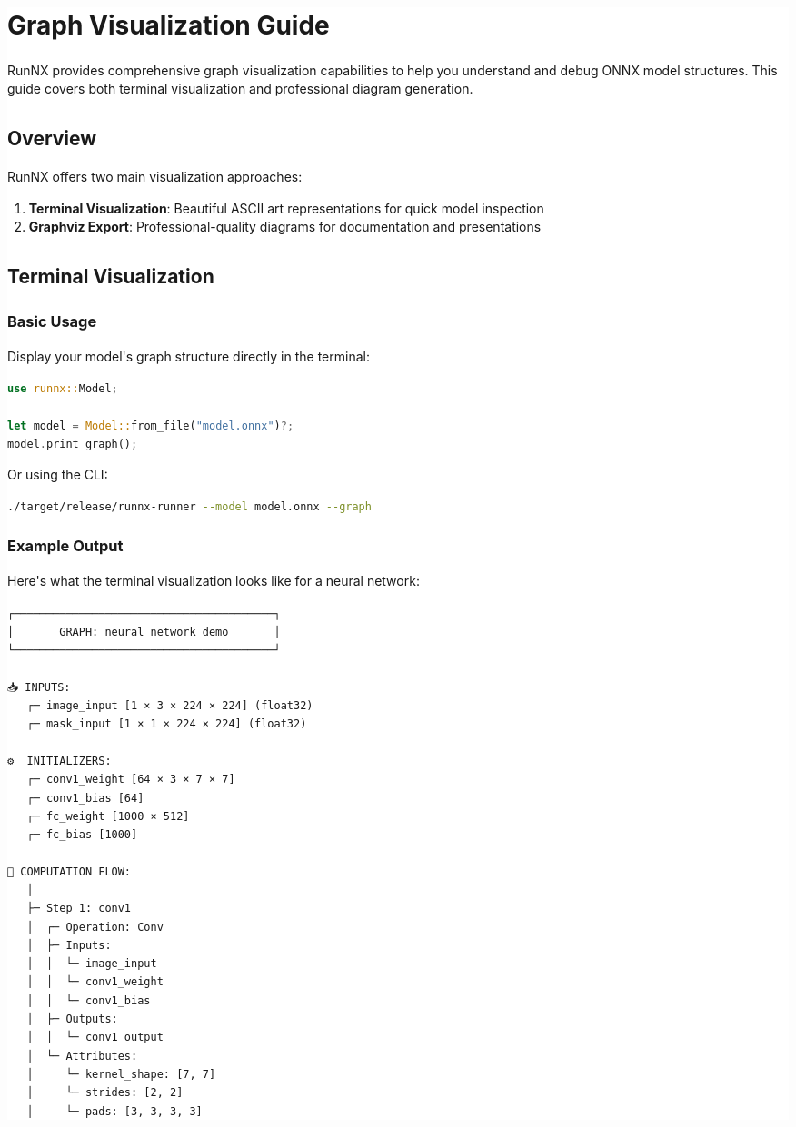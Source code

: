 # Graph Visualization Guide

RunNX provides comprehensive graph visualization capabilities to help you understand and debug ONNX model structures. This guide covers both terminal visualization and professional diagram generation.

## Overview

RunNX offers two main visualization approaches:

1. **Terminal Visualization**: Beautiful ASCII art representations for quick model inspection
2. **Graphviz Export**: Professional-quality diagrams for documentation and presentations

## Terminal Visualization

### Basic Usage

Display your model's graph structure directly in the terminal:

```rust
use runnx::Model;

let model = Model::from_file("model.onnx")?;
model.print_graph();
```

Or using the CLI:

```bash
./target/release/runnx-runner --model model.onnx --graph
```

### Example Output

Here's what the terminal visualization looks like for a neural network:

```
┌────────────────────────────────────────┐
│       GRAPH: neural_network_demo       │
└────────────────────────────────────────┘

📥 INPUTS:
   ┌─ image_input [1 × 3 × 224 × 224] (float32)
   ┌─ mask_input [1 × 1 × 224 × 224] (float32)

⚙️  INITIALIZERS:
   ┌─ conv1_weight [64 × 3 × 7 × 7]
   ┌─ conv1_bias [64]
   ┌─ fc_weight [1000 × 512]
   ┌─ fc_bias [1000]

🔄 COMPUTATION FLOW:
   │
   ├─ Step 1: conv1
   │  ┌─ Operation: Conv
   │  ├─ Inputs:
   │  │  └─ image_input
   │  │  └─ conv1_weight
   │  │  └─ conv1_bias
   │  ├─ Outputs:
   │  │  └─ conv1_output
   │  └─ Attributes:
   │     └─ kernel_shape: [7, 7]
   │     └─ strides: [2, 2]
   │     └─ pads: [3, 3, 3, 3]
```